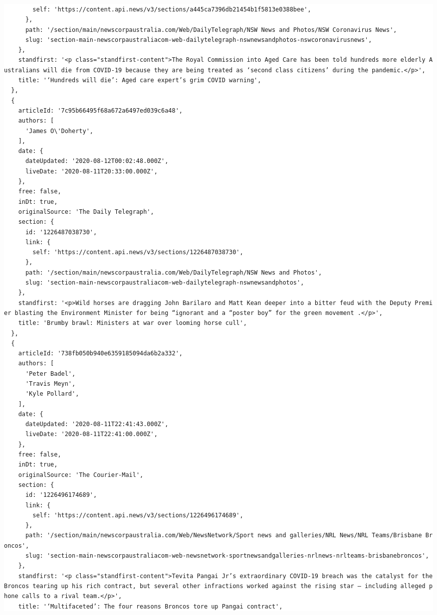             self: 'https://content.api.news/v3/sections/a445ca7396db21454b1f5813e0388bee',
          },
          path: '/section/main/newscorpaustralia.com/Web/DailyTelegraph/NSW News and Photos/NSW Coronavirus News',
          slug: 'section-main-newscorpaustraliacom-web-dailytelegraph-nswnewsandphotos-nswcoronavirusnews',
        },
        standfirst: '<p class="standfirst-content">The Royal Commission into Aged Care has been told hundreds more elderly Australians will die from COVID-19 because they are being treated as ‘second class citizens’ during the pandemic.</p>',
        title: '‘Hundreds will die’: Aged care expert’s grim COVID warning',
      },
      {
        articleId: '7c95b66495f68a672a6497ed039c6a48',
        authors: [
          'James O\'Doherty',
        ],
        date: {
          dateUpdated: '2020-08-12T00:02:48.000Z',
          liveDate: '2020-08-11T20:33:00.000Z',
        },
        free: false,
        inDt: true,
        originalSource: 'The Daily Telegraph',
        section: {
          id: '1226487038730',
          link: {
            self: 'https://content.api.news/v3/sections/1226487038730',
          },
          path: '/section/main/newscorpaustralia.com/Web/DailyTelegraph/NSW News and Photos',
          slug: 'section-main-newscorpaustraliacom-web-dailytelegraph-nswnewsandphotos',
        },
        standfirst: '<p>Wild horses are dragging John Barilaro and Matt Kean deeper into a bitter feud with the Deputy Premier blasting the Environment Minister for being “ignorant and a “poster boy” for the green movement .</p>',
        title: 'Brumby brawl: Ministers at war over looming horse cull',
      },
      {
        articleId: '738fb050b940e6359185094da6b2a332',
        authors: [
          'Peter Badel',
          'Travis Meyn',
          'Kyle Pollard',
        ],
        date: {
          dateUpdated: '2020-08-11T22:41:43.000Z',
          liveDate: '2020-08-11T22:41:00.000Z',
        },
        free: false,
        inDt: true,
        originalSource: 'The Courier-Mail',
        section: {
          id: '1226496174689',
          link: {
            self: 'https://content.api.news/v3/sections/1226496174689',
          },
          path: '/section/main/newscorpaustralia.com/Web/NewsNetwork/Sport news and galleries/NRL News/NRL Teams/Brisbane Broncos',
          slug: 'section-main-newscorpaustraliacom-web-newsnetwork-sportnewsandgalleries-nrlnews-nrlteams-brisbanebroncos',
        },
        standfirst: '<p class="standfirst-content">Tevita Pangai Jr’s extraordinary COVID-19 breach was the catalyst for the Broncos tearing up his rich contract, but several other infractions worked against the rising star – including alleged phone calls to a rival team.</p>',
        title: '‘Multifaceted’: The four reasons Broncos tore up Pangai contract',